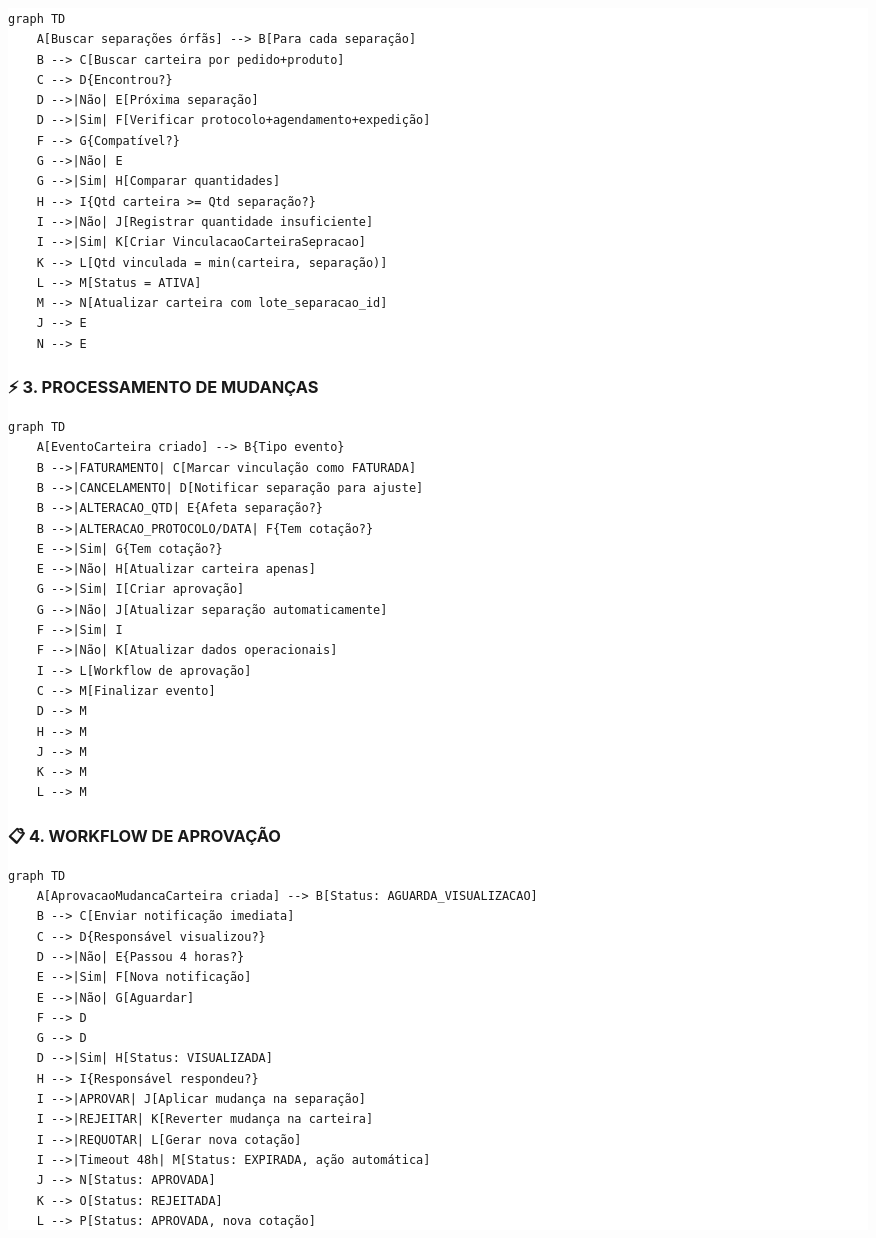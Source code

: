 ```mermaid
graph TD
    A[Buscar separações órfãs] --> B[Para cada separação]
    B --> C[Buscar carteira por pedido+produto]
    C --> D{Encontrou?}
    D -->|Não| E[Próxima separação]
    D -->|Sim| F[Verificar protocolo+agendamento+expedição]
    F --> G{Compatível?}
    G -->|Não| E
    G -->|Sim| H[Comparar quantidades]
    H --> I{Qtd carteira >= Qtd separação?}
    I -->|Não| J[Registrar quantidade insuficiente]
    I -->|Sim| K[Criar VinculacaoCarteiraSepracao]
    K --> L[Qtd vinculada = min(carteira, separação)]
    L --> M[Status = ATIVA]
    M --> N[Atualizar carteira com lote_separacao_id]
    J --> E
    N --> E
```

### **⚡ 3. PROCESSAMENTO DE MUDANÇAS**

```mermaid
graph TD
    A[EventoCarteira criado] --> B{Tipo evento}
    B -->|FATURAMENTO| C[Marcar vinculação como FATURADA]
    B -->|CANCELAMENTO| D[Notificar separação para ajuste]
    B -->|ALTERACAO_QTD| E{Afeta separação?}
    B -->|ALTERACAO_PROTOCOLO/DATA| F{Tem cotação?}
    E -->|Sim| G{Tem cotação?}
    E -->|Não| H[Atualizar carteira apenas]
    G -->|Sim| I[Criar aprovação]
    G -->|Não| J[Atualizar separação automaticamente]
    F -->|Sim| I
    F -->|Não| K[Atualizar dados operacionais]
    I --> L[Workflow de aprovação]
    C --> M[Finalizar evento]
    D --> M
    H --> M
    J --> M
    K --> M
    L --> M
```

### **📋 4. WORKFLOW DE APROVAÇÃO**

```mermaid
graph TD
    A[AprovacaoMudancaCarteira criada] --> B[Status: AGUARDA_VISUALIZACAO]
    B --> C[Enviar notificação imediata]
    C --> D{Responsável visualizou?}
    D -->|Não| E{Passou 4 horas?}
    E -->|Sim| F[Nova notificação]
    E -->|Não| G[Aguardar]
    F --> D
    G --> D
    D -->|Sim| H[Status: VISUALIZADA]
    H --> I{Responsável respondeu?}
    I -->|APROVAR| J[Aplicar mudança na separação]
    I -->|REJEITAR| K[Reverter mudança na carteira]
    I -->|REQUOTAR| L[Gerar nova cotação]
    I -->|Timeout 48h| M[Status: EXPIRADA, ação automática]
    J --> N[Status: APROVADA]
    K --> O[Status: REJEITADA]
    L --> P[Status: APROVADA, nova cotação]
```
